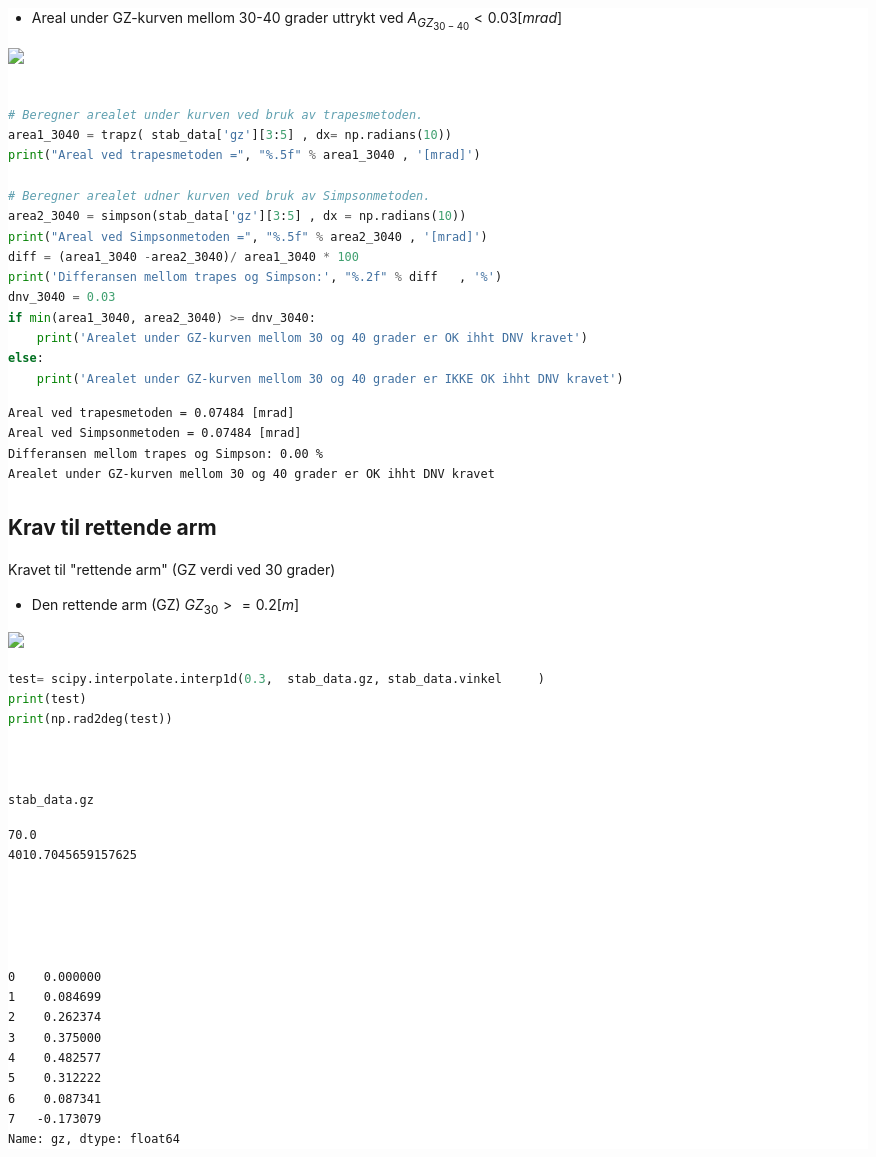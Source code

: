 
- Areal under GZ-kurven mellom 30-40 grader uttrykt ved $A_{GZ_{30-40}} < 0.03[mrad]$

<img src='./krenging-30-40-grader.png' width=”400” height='400' >


```python

# Beregner arealet under kurven ved bruk av trapesmetoden.
area1_3040 = trapz( stab_data['gz'][3:5] , dx= np.radians(10))
print("Areal ved trapesmetoden =", "%.5f" % area1_3040 , '[mrad]')

# Beregner arealet udner kurven ved bruk av Simpsonmetoden.
area2_3040 = simpson(stab_data['gz'][3:5] , dx = np.radians(10))
print("Areal ved Simpsonmetoden =", "%.5f" % area2_3040 , '[mrad]')
diff = (area1_3040 -area2_3040)/ area1_3040 * 100 
print('Differansen mellom trapes og Simpson:', "%.2f" % diff   , '%')
dnv_3040 = 0.03
if min(area1_3040, area2_3040) >= dnv_3040:
    print('Arealet under GZ-kurven mellom 30 og 40 grader er OK ihht DNV kravet') 
else:
    print('Arealet under GZ-kurven mellom 30 og 40 grader er IKKE OK ihht DNV kravet')
```

    Areal ved trapesmetoden = 0.07484 [mrad]
    Areal ved Simpsonmetoden = 0.07484 [mrad]
    Differansen mellom trapes og Simpson: 0.00 %
    Arealet under GZ-kurven mellom 30 og 40 grader er OK ihht DNV kravet
    

## Krav til rettende arm

Kravet til "rettende arm" (GZ verdi ved 30 grader) 
- Den rettende arm (GZ) $GZ_{30} >= 0.2[m]$

<img src='./30grader.png' width=”400” height='400' >


```python
test= scipy.interpolate.interp1d(0.3,  stab_data.gz, stab_data.vinkel     )
print(test)
print(np.rad2deg(test))



stab_data.gz

```

    70.0
    4010.7045659157625
    




    0    0.000000
    1    0.084699
    2    0.262374
    3    0.375000
    4    0.482577
    5    0.312222
    6    0.087341
    7   -0.173079
    Name: gz, dtype: float64
